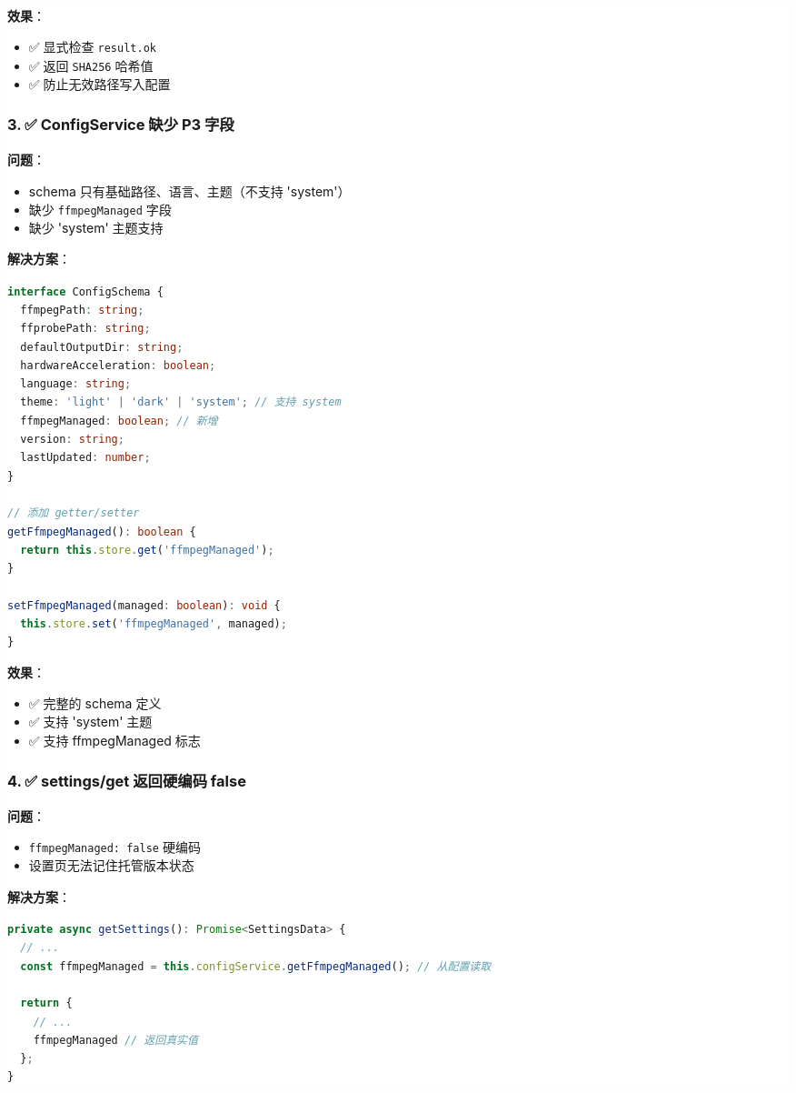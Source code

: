 **效果**：
- ✅ 显式检查 `result.ok`
- ✅ 返回 `SHA256` 哈希值
- ✅ 防止无效路径写入配置

### 3. ✅ ConfigService 缺少 P3 字段

**问题**：
- schema 只有基础路径、语言、主题（不支持 'system'）
- 缺少 `ffmpegManaged` 字段
- 缺少 'system' 主题支持

**解决方案**：
```typescript
interface ConfigSchema {
  ffmpegPath: string;
  ffprobePath: string;
  defaultOutputDir: string;
  hardwareAcceleration: boolean;
  language: string;
  theme: 'light' | 'dark' | 'system'; // 支持 system
  ffmpegManaged: boolean; // 新增
  version: string;
  lastUpdated: number;
}

// 添加 getter/setter
getFfmpegManaged(): boolean {
  return this.store.get('ffmpegManaged');
}

setFfmpegManaged(managed: boolean): void {
  this.store.set('ffmpegManaged', managed);
}
```

**效果**：
- ✅ 完整的 schema 定义
- ✅ 支持 'system' 主题
- ✅ 支持 ffmpegManaged 标志

### 4. ✅ settings/get 返回硬编码 false

**问题**：
- `ffmpegManaged: false` 硬编码
- 设置页无法记住托管版本状态

**解决方案**：
```typescript
private async getSettings(): Promise<SettingsData> {
  // ...
  const ffmpegManaged = this.configService.getFfmpegManaged(); // 从配置读取
  
  return {
    // ...
    ffmpegManaged // 返回真实值
  };
}
```

